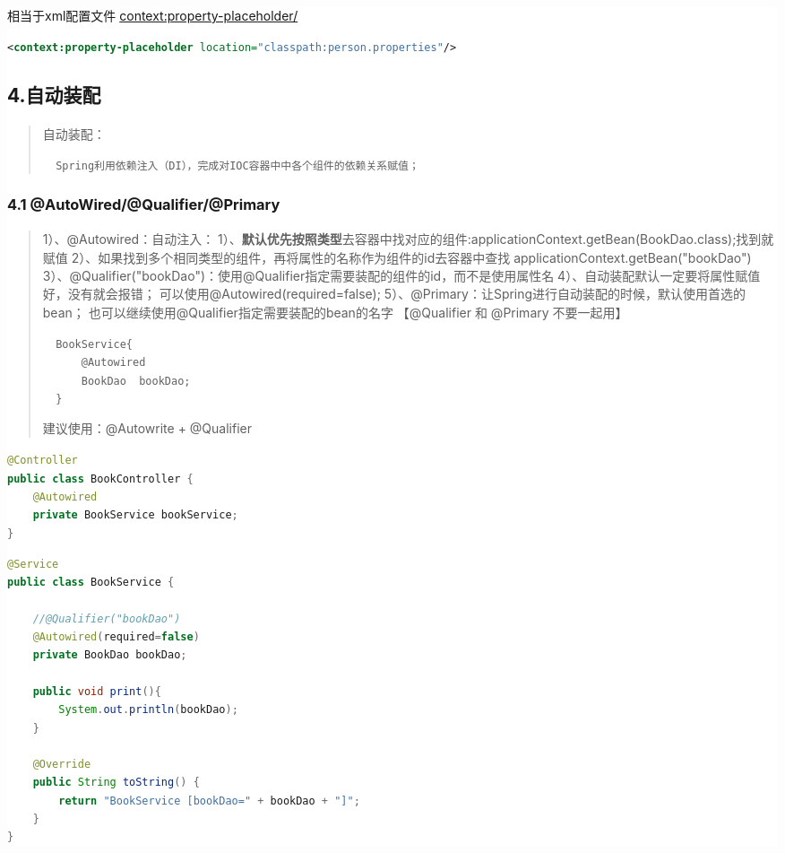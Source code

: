 相当于xml配置文件 <context:property-placeholder/>

```xml
<context:property-placeholder location="classpath:person.properties"/>
```



## 4.自动装配

> 自动装配：
>
>    	Spring利用依赖注入（DI），完成对IOC容器中中各个组件的依赖关系赋值；

### 4.1 @AutoWired/@Qualifier/@Primary

> 1）、@Autowired：自动注入：
> 		1）、**默认优先按照类型**去容器中找对应的组件:applicationContext.getBean(BookDao.class);找到就赋值
> 		2）、如果找到多个相同类型的组件，再将属性的名称作为组件的id去容器中查找
> 							applicationContext.getBean("bookDao")
> 		3）、@Qualifier("bookDao")：使用@Qualifier指定需要装配的组件的id，而不是使用属性名
> 		4）、自动装配默认一定要将属性赋值好，没有就会报错；
> 			可以使用@Autowired(required=false);
> 		5）、@Primary：让Spring进行自动装配的时候，默认使用首选的bean；
> 				也可以继续使用@Qualifier指定需要装配的bean的名字   【@Qualifier 和 @Primary 不要一起用】
>
>  		BookService{
> 			@Autowired
> 			BookDao  bookDao;
> 		}
>
> 建议使用：@Autowrite + @Qualifier

```java
@Controller
public class BookController {	
	@Autowired
	private BookService bookService;
}
```

```java
@Service
public class BookService {
	
	//@Qualifier("bookDao")
	@Autowired(required=false)
	private BookDao bookDao;
	
	public void print(){
		System.out.println(bookDao);
	}

	@Override
	public String toString() {
		return "BookService [bookDao=" + bookDao + "]";
	}				
}
```
